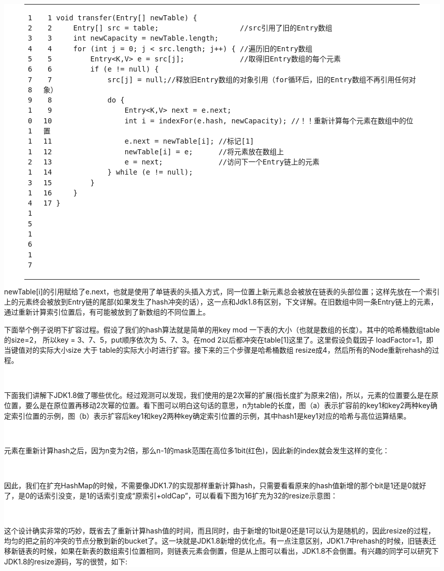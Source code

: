 <figure class="highlight java"><table><tr><td class="gutter"><pre><div class="line">1</div><div class="line">2</div><div class="line">3</div><div class="line">4</div><div class="line">5</div><div class="line">6</div><div class="line">7</div><div class="line">8</div><div class="line">9</div><div class="line">10</div><div class="line">11</div><div class="line">12</div><div class="line">13</div><div class="line">14</div><div class="line">15</div><div class="line">16</div><div class="line">17</div></pre></td><td class="code"><pre><div class="line"> <span class="number">1</span> <span class="function"><span class="keyword">void</span> <span class="title">transfer</span><span class="params">(Entry[] newTable)</span> </span>&#123;</div><div class="line"> <span class="number">2</span>     Entry[] src = table;                   <span class="comment">//src引用了旧的Entry数组</span></div><div class="line"> <span class="number">3</span>     <span class="keyword">int</span> newCapacity = newTable.length;</div><div class="line"> <span class="number">4</span>     <span class="keyword">for</span> (<span class="keyword">int</span> j = <span class="number">0</span>; j &lt; src.length; j++) &#123; <span class="comment">//遍历旧的Entry数组</span></div><div class="line"> <span class="number">5</span>         Entry&lt;K,V&gt; e = src[j];             <span class="comment">//取得旧Entry数组的每个元素</span></div><div class="line"> <span class="number">6</span>         <span class="keyword">if</span> (e != <span class="keyword">null</span>) &#123;</div><div class="line"> <span class="number">7</span>             src[j] = <span class="keyword">null</span>;<span class="comment">//释放旧Entry数组的对象引用（for循环后，旧的Entry数组不再引用任何对象）</span></div><div class="line"> <span class="number">8</span>             do &#123;</div><div class="line"> <span class="number">9</span>                 Entry&lt;K,V&gt; next = e.next;</div><div class="line"><span class="number">10</span>                 <span class="keyword">int</span> i = indexFor(e.hash, newCapacity); <span class="comment">//！！重新计算每个元素在数组中的位置</span></div><div class="line"><span class="number">11</span>                 e.next = newTable[i]; <span class="comment">//标记[1]</span></div><div class="line"><span class="number">12</span>                 newTable[i] = e;      <span class="comment">//将元素放在数组上</span></div><div class="line"><span class="number">13</span>                 e = next;             <span class="comment">//访问下一个Entry链上的元素</span></div><div class="line"><span class="number">14</span>             &#125; <span class="keyword">while</span> (e != <span class="keyword">null</span>);</div><div class="line"><span class="number">15</span>         &#125;</div><div class="line"><span class="number">16</span>     &#125;</div><div class="line"><span class="number">17</span> &#125;</div></pre></td></tr></table></figure>
<p>newTable[i]的引用赋给了e.next，也就是使用了单链表的头插入方式，同一位置上新元素总会被放在链表的头部位置；这样先放在一个索引上的元素终会被放到Entry链的尾部(如果发生了hash冲突的话），这一点和Jdk1.8有区别，下文详解。在旧数组中同一条Entry链上的元素，通过重新计算索引位置后，有可能被放到了新数组的不同位置上。</p>
<p>下面举个例子说明下扩容过程。假设了我们的hash算法就是简单的用key mod 一下表的大小（也就是数组的长度）。其中的哈希桶数组table的size=2， 所以key = 3、7、5，put顺序依次为 5、7、3。在mod 2以后都冲突在table[1]这里了。这里假设负载因子 loadFactor=1，即当键值对的实际大小size 大于 table的实际大小时进行扩容。接下来的三个步骤是哈希桶数组 resize成4，然后所有的Node重新rehash的过程。</p>
<p><img src="http://img.blog.csdn.net/20170616171207339" alt=""></p>
<p>下面我们讲解下JDK1.8做了哪些优化。经过观测可以发现，我们使用的是2次幂的扩展(指长度扩为原来2倍)，所以，元素的位置要么是在原位置，要么是在原位置再移动2次幂的位置。看下图可以明白这句话的意思，n为table的长度，图（a）表示扩容前的key1和key2两种key确定索引位置的示例，图（b）表示扩容后key1和key2两种key确定索引位置的示例，其中hash1是key1对应的哈希与高位运算结果。</p>
<p><img src="http://img.blog.csdn.net/20170616171255934" alt=""></p>
<p>元素在重新计算hash之后，因为n变为2倍，那么n-1的mask范围在高位多1bit(红色)，因此新的index就会发生这样的变化：</p>
<p><img src="http://img.blog.csdn.net/20170616171330516" alt=""></p>
<p>因此，我们在扩充HashMap的时候，不需要像JDK1.7的实现那样重新计算hash，只需要看看原来的hash值新增的那个bit是1还是0就好了，是0的话索引没变，是1的话索引变成“原索引+oldCap”，可以看看下图为16扩充为32的resize示意图：</p>
<p><img src="http://img.blog.csdn.net/20170616171352780" alt=""></p>
<p>这个设计确实非常的巧妙，既省去了重新计算hash值的时间，而且同时，由于新增的1bit是0还是1可以认为是随机的，因此resize的过程，均匀的把之前的冲突的节点分散到新的bucket了。这一块就是JDK1.8新增的优化点。有一点注意区别，JDK1.7中rehash的时候，旧链表迁移新链表的时候，如果在新表的数组索引位置相同，则链表元素会倒置，但是从上图可以看出，JDK1.8不会倒置。有兴趣的同学可以研究下JDK1.8的resize源码，写的很赞，如下:</p>